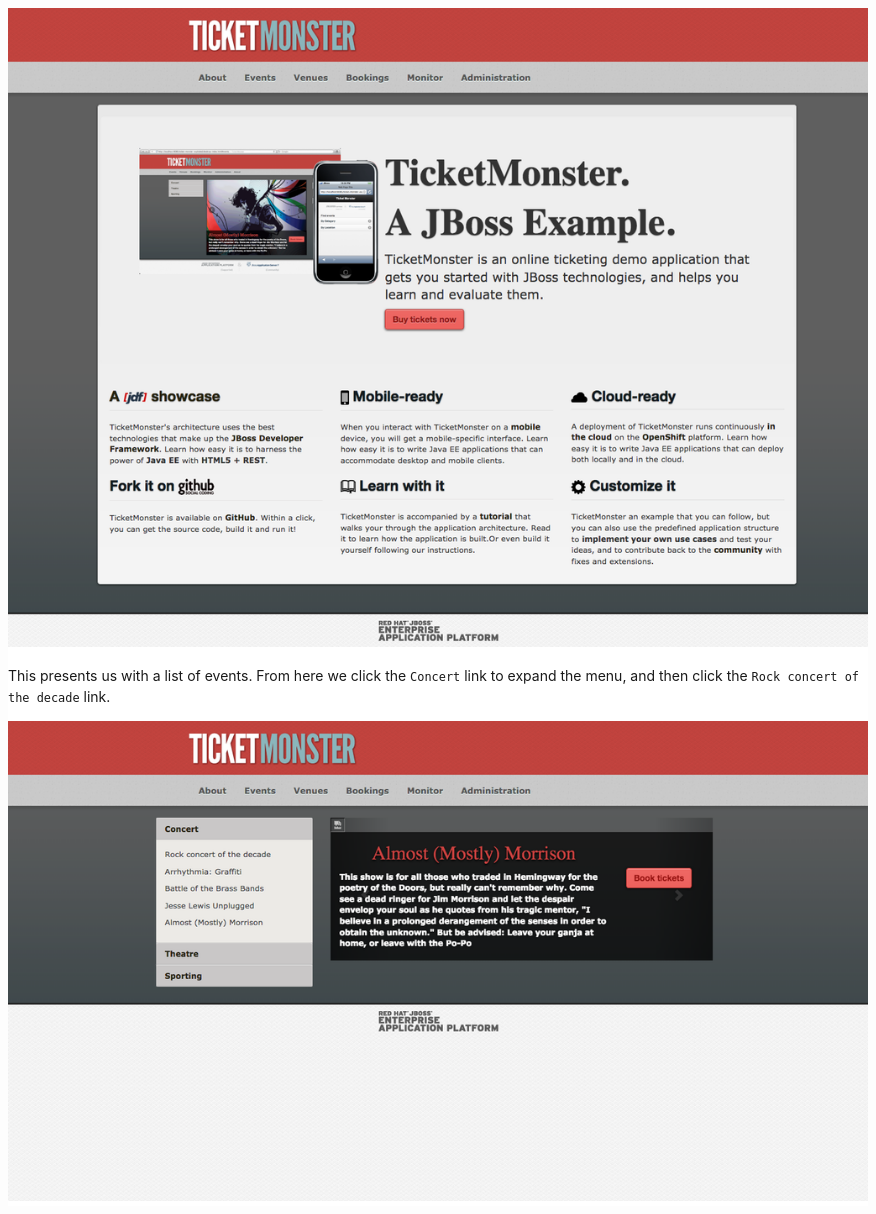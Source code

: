 ![](image1.png "width=500")

This presents us with a list of events. From here we click the `Concert` link to expand the menu, and then click the `Rock concert of the decade` link.

![](image2.png "width=500")
